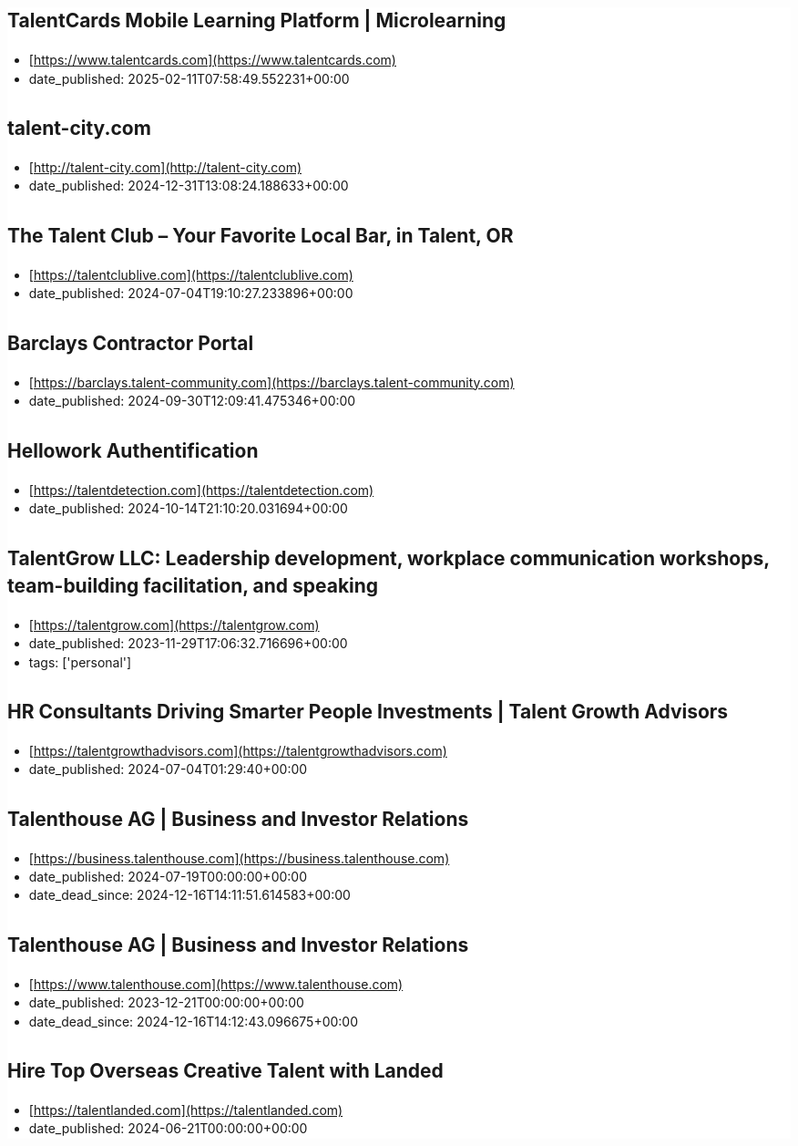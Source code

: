  ## TalentCards Mobile Learning Platform | Microlearning
 - [https://www.talentcards.com](https://www.talentcards.com)
 - date_published: 2025-02-11T07:58:49.552231+00:00

 ## talent-city.com
 - [http://talent-city.com](http://talent-city.com)
 - date_published: 2024-12-31T13:08:24.188633+00:00

 ## The Talent Club – Your Favorite Local Bar, in Talent, OR
 - [https://talentclublive.com](https://talentclublive.com)
 - date_published: 2024-07-04T19:10:27.233896+00:00

 ## Barclays Contractor Portal
 - [https://barclays.talent-community.com](https://barclays.talent-community.com)
 - date_published: 2024-09-30T12:09:41.475346+00:00

 ## Hellowork Authentification
 - [https://talentdetection.com](https://talentdetection.com)
 - date_published: 2024-10-14T21:10:20.031694+00:00

 ## TalentGrow LLC: Leadership development, workplace communication workshops, team-building facilitation, and speaking
 - [https://talentgrow.com](https://talentgrow.com)
 - date_published: 2023-11-29T17:06:32.716696+00:00
 - tags: ['personal']

 ## HR Consultants Driving Smarter People Investments | Talent Growth Advisors
 - [https://talentgrowthadvisors.com](https://talentgrowthadvisors.com)
 - date_published: 2024-07-04T01:29:40+00:00

 ## Talenthouse AG | Business and Investor Relations
 - [https://business.talenthouse.com](https://business.talenthouse.com)
 - date_published: 2024-07-19T00:00:00+00:00
 - date_dead_since: 2024-12-16T14:11:51.614583+00:00

 ## Talenthouse AG | Business and Investor Relations
 - [https://www.talenthouse.com](https://www.talenthouse.com)
 - date_published: 2023-12-21T00:00:00+00:00
 - date_dead_since: 2024-12-16T14:12:43.096675+00:00

 ## Hire Top Overseas Creative Talent with Landed
 - [https://talentlanded.com](https://talentlanded.com)
 - date_published: 2024-06-21T00:00:00+00:00
